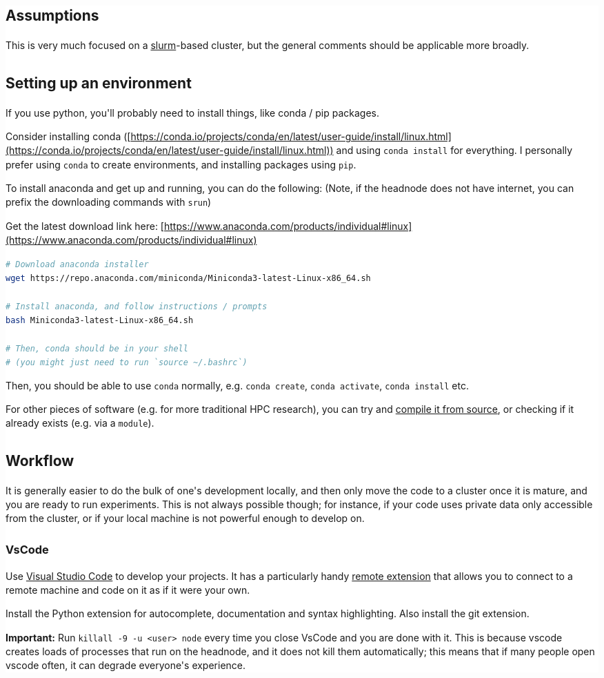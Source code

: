 ## Assumptions
This is very much focused on a [slurm](https://slurm.schedmd.com/documentation.html)-based cluster, but the general comments should be applicable more broadly.
## Setting up an environment
If you use python, you'll probably need to install things, like conda / pip packages.

Consider installing conda ([https://conda.io/projects/conda/en/latest/user-guide/install/linux.html](https://conda.io/projects/conda/en/latest/user-guide/install/linux.html)) and using `conda install` for everything. I personally prefer using `conda` to create environments, and installing packages using `pip`.

To install anaconda and get up and running, you can do the following: (Note, if the headnode does not have internet, you can prefix the downloading commands with `srun`)

Get the latest download link here: [https://www.anaconda.com/products/individual#linux](https://www.anaconda.com/products/individual#linux)

```bash
# Download anaconda installer
wget https://repo.anaconda.com/miniconda/Miniconda3-latest-Linux-x86_64.sh

# Install anaconda, and follow instructions / prompts
bash Miniconda3-latest-Linux-x86_64.sh

# Then, conda should be in your shell 
# (you might just need to run `source ~/.bashrc`)
```

Then, you should be able to use `conda` normally, e.g. `conda create`, `conda activate`, `conda install` etc.

For other pieces of software (e.g. for more traditional HPC research), you can try and [compile it from source](https://github.com/Michael-Beukman/HPC-InterestGroup/tree/main/compiling_from_source), or checking if it already exists (e.g. via a `module`).

## Workflow
It is generally easier to do the bulk of one's development locally, and then only move the code to a cluster once it is mature, and you are ready to run experiments. This is not always possible though; for instance, if your code uses private data only accessible from the cluster, or if your local machine is not powerful enough to develop on.
### VsCode
Use [Visual Studio Code](https://code.visualstudio.com) to develop your projects. It has a particularly handy [remote extension](https://code.visualstudio.com/docs/remote/ssh) that allows you to connect to a remote machine and code on it as if it were your own.

Install the Python extension for autocomplete, documentation and syntax highlighting. Also install the git extension.

**Important:** Run `killall -9 -u <user> node` every time you close VsCode and you are done with it. This is because vscode creates loads of processes that run on the headnode, and it does not kill them automatically; this means that if many people open vscode often, it can degrade everyone's experience.
